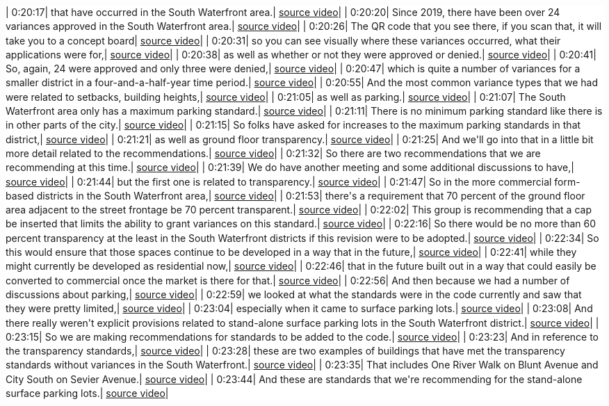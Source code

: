 | 0:20:17| that have occurred in the South Waterfront area.| [source video](https://archive.org/details/city-council-ws-r-3877-230622?start=1217.0)|
| 0:20:20| Since 2019, there have been over 24 variances approved in the South Waterfront area.| [source video](https://archive.org/details/city-council-ws-r-3877-230622?start=1220.0)|
| 0:20:26| The QR code that you see there, if you scan that, it will take you to a concept board| [source video](https://archive.org/details/city-council-ws-r-3877-230622?start=1226.0)|
| 0:20:31| so you can see visually where these variances occurred, what their applications were for,| [source video](https://archive.org/details/city-council-ws-r-3877-230622?start=1231.0)|
| 0:20:38| as well as whether or not they were approved or denied.| [source video](https://archive.org/details/city-council-ws-r-3877-230622?start=1238.0)|
| 0:20:41| So, again, 24 were approved and only three were denied,| [source video](https://archive.org/details/city-council-ws-r-3877-230622?start=1241.0)|
| 0:20:47| which is quite a number of variances for a smaller district in a four-and-a-half-year time period.| [source video](https://archive.org/details/city-council-ws-r-3877-230622?start=1247.0)|
| 0:20:55| And the most common variance types that we had were related to setbacks, building heights,| [source video](https://archive.org/details/city-council-ws-r-3877-230622?start=1255.0)|
| 0:21:05| as well as parking.| [source video](https://archive.org/details/city-council-ws-r-3877-230622?start=1265.0)|
| 0:21:07| The South Waterfront area only has a maximum parking standard.| [source video](https://archive.org/details/city-council-ws-r-3877-230622?start=1267.0)|
| 0:21:11| There is no minimum parking standard like there is in other parts of the city.| [source video](https://archive.org/details/city-council-ws-r-3877-230622?start=1271.0)|
| 0:21:15| So folks have asked for increases to the maximum parking standards in that district,| [source video](https://archive.org/details/city-council-ws-r-3877-230622?start=1275.0)|
| 0:21:21| as well as ground floor transparency.| [source video](https://archive.org/details/city-council-ws-r-3877-230622?start=1281.0)|
| 0:21:25| And we'll go into that in a little bit more detail related to the recommendations.| [source video](https://archive.org/details/city-council-ws-r-3877-230622?start=1285.0)|
| 0:21:32| So there are two recommendations that we are recommending at this time.| [source video](https://archive.org/details/city-council-ws-r-3877-230622?start=1292.0)|
| 0:21:39| We do have another meeting and some additional discussions to have,| [source video](https://archive.org/details/city-council-ws-r-3877-230622?start=1299.0)|
| 0:21:44| but the first one is related to transparency.| [source video](https://archive.org/details/city-council-ws-r-3877-230622?start=1304.0)|
| 0:21:47| So in the more commercial form-based districts in the South Waterfront area,| [source video](https://archive.org/details/city-council-ws-r-3877-230622?start=1307.0)|
| 0:21:53| there's a requirement that 70 percent of the ground floor area adjacent to the street frontage be 70 percent transparent.| [source video](https://archive.org/details/city-council-ws-r-3877-230622?start=1313.0)|
| 0:22:02| This group is recommending that a cap be inserted that limits the ability to grant variances on this standard.| [source video](https://archive.org/details/city-council-ws-r-3877-230622?start=1322.0)|
| 0:22:16| So there would be no more than 60 percent transparency at the least in the South Waterfront districts if this revision were to be adopted.| [source video](https://archive.org/details/city-council-ws-r-3877-230622?start=1336.0)|
| 0:22:34| So this would ensure that those spaces continue to be developed in a way that in the future,| [source video](https://archive.org/details/city-council-ws-r-3877-230622?start=1354.0)|
| 0:22:41| while they might currently be developed as residential now,| [source video](https://archive.org/details/city-council-ws-r-3877-230622?start=1361.0)|
| 0:22:46| that in the future built out in a way that could easily be converted to commercial once the market is there for that.| [source video](https://archive.org/details/city-council-ws-r-3877-230622?start=1366.0)|
| 0:22:56| And then because we had a number of discussions about parking,| [source video](https://archive.org/details/city-council-ws-r-3877-230622?start=1376.0)|
| 0:22:59| we looked at what the standards were in the code currently and saw that they were pretty limited,| [source video](https://archive.org/details/city-council-ws-r-3877-230622?start=1379.0)|
| 0:23:04| especially when it came to surface parking lots.| [source video](https://archive.org/details/city-council-ws-r-3877-230622?start=1384.0)|
| 0:23:08| And there really weren't explicit provisions related to stand-alone surface parking lots in the South Waterfront district.| [source video](https://archive.org/details/city-council-ws-r-3877-230622?start=1388.0)|
| 0:23:15| So we are making recommendations for standards to be added to the code.| [source video](https://archive.org/details/city-council-ws-r-3877-230622?start=1395.0)|
| 0:23:23| And in reference to the transparency standards,| [source video](https://archive.org/details/city-council-ws-r-3877-230622?start=1403.0)|
| 0:23:28| these are two examples of buildings that have met the transparency standards without variances in the South Waterfront.| [source video](https://archive.org/details/city-council-ws-r-3877-230622?start=1408.0)|
| 0:23:35| That includes One River Walk on Blunt Avenue and City South on Sevier Avenue.| [source video](https://archive.org/details/city-council-ws-r-3877-230622?start=1415.0)|
| 0:23:44| And these are standards that we're recommending for the stand-alone surface parking lots.| [source video](https://archive.org/details/city-council-ws-r-3877-230622?start=1424.0)|